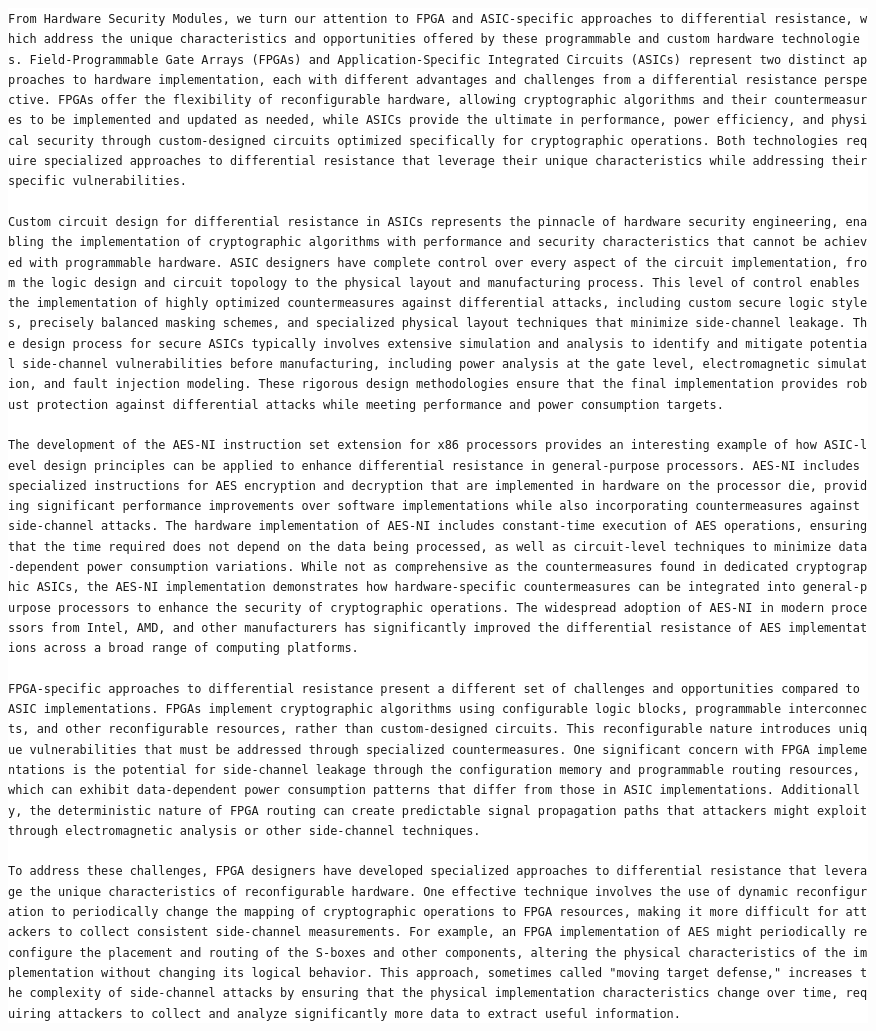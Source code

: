 ```
From Hardware Security Modules, we turn our attention to FPGA and ASIC-specific approaches to differential resistance, which address the unique characteristics and opportunities offered by these programmable and custom hardware technologies. Field-Programmable Gate Arrays (FPGAs) and Application-Specific Integrated Circuits (ASICs) represent two distinct approaches to hardware implementation, each with different advantages and challenges from a differential resistance perspective. FPGAs offer the flexibility of reconfigurable hardware, allowing cryptographic algorithms and their countermeasures to be implemented and updated as needed, while ASICs provide the ultimate in performance, power efficiency, and physical security through custom-designed circuits optimized specifically for cryptographic operations. Both technologies require specialized approaches to differential resistance that leverage their unique characteristics while addressing their specific vulnerabilities.

Custom circuit design for differential resistance in ASICs represents the pinnacle of hardware security engineering, enabling the implementation of cryptographic algorithms with performance and security characteristics that cannot be achieved with programmable hardware. ASIC designers have complete control over every aspect of the circuit implementation, from the logic design and circuit topology to the physical layout and manufacturing process. This level of control enables the implementation of highly optimized countermeasures against differential attacks, including custom secure logic styles, precisely balanced masking schemes, and specialized physical layout techniques that minimize side-channel leakage. The design process for secure ASICs typically involves extensive simulation and analysis to identify and mitigate potential side-channel vulnerabilities before manufacturing, including power analysis at the gate level, electromagnetic simulation, and fault injection modeling. These rigorous design methodologies ensure that the final implementation provides robust protection against differential attacks while meeting performance and power consumption targets.

The development of the AES-NI instruction set extension for x86 processors provides an interesting example of how ASIC-level design principles can be applied to enhance differential resistance in general-purpose processors. AES-NI includes specialized instructions for AES encryption and decryption that are implemented in hardware on the processor die, providing significant performance improvements over software implementations while also incorporating countermeasures against side-channel attacks. The hardware implementation of AES-NI includes constant-time execution of AES operations, ensuring that the time required does not depend on the data being processed, as well as circuit-level techniques to minimize data-dependent power consumption variations. While not as comprehensive as the countermeasures found in dedicated cryptographic ASICs, the AES-NI implementation demonstrates how hardware-specific countermeasures can be integrated into general-purpose processors to enhance the security of cryptographic operations. The widespread adoption of AES-NI in modern processors from Intel, AMD, and other manufacturers has significantly improved the differential resistance of AES implementations across a broad range of computing platforms.

FPGA-specific approaches to differential resistance present a different set of challenges and opportunities compared to ASIC implementations. FPGAs implement cryptographic algorithms using configurable logic blocks, programmable interconnects, and other reconfigurable resources, rather than custom-designed circuits. This reconfigurable nature introduces unique vulnerabilities that must be addressed through specialized countermeasures. One significant concern with FPGA implementations is the potential for side-channel leakage through the configuration memory and programmable routing resources, which can exhibit data-dependent power consumption patterns that differ from those in ASIC implementations. Additionally, the deterministic nature of FPGA routing can create predictable signal propagation paths that attackers might exploit through electromagnetic analysis or other side-channel techniques.

To address these challenges, FPGA designers have developed specialized approaches to differential resistance that leverage the unique characteristics of reconfigurable hardware. One effective technique involves the use of dynamic reconfiguration to periodically change the mapping of cryptographic operations to FPGA resources, making it more difficult for attackers to collect consistent side-channel measurements. For example, an FPGA implementation of AES might periodically reconfigure the placement and routing of the S-boxes and other components, altering the physical characteristics of the implementation without changing its logical behavior. This approach, sometimes called "moving target defense," increases the complexity of side-channel attacks by ensuring that the physical implementation characteristics change over time, requiring attackers to collect and analyze significantly more data to extract useful information.

```